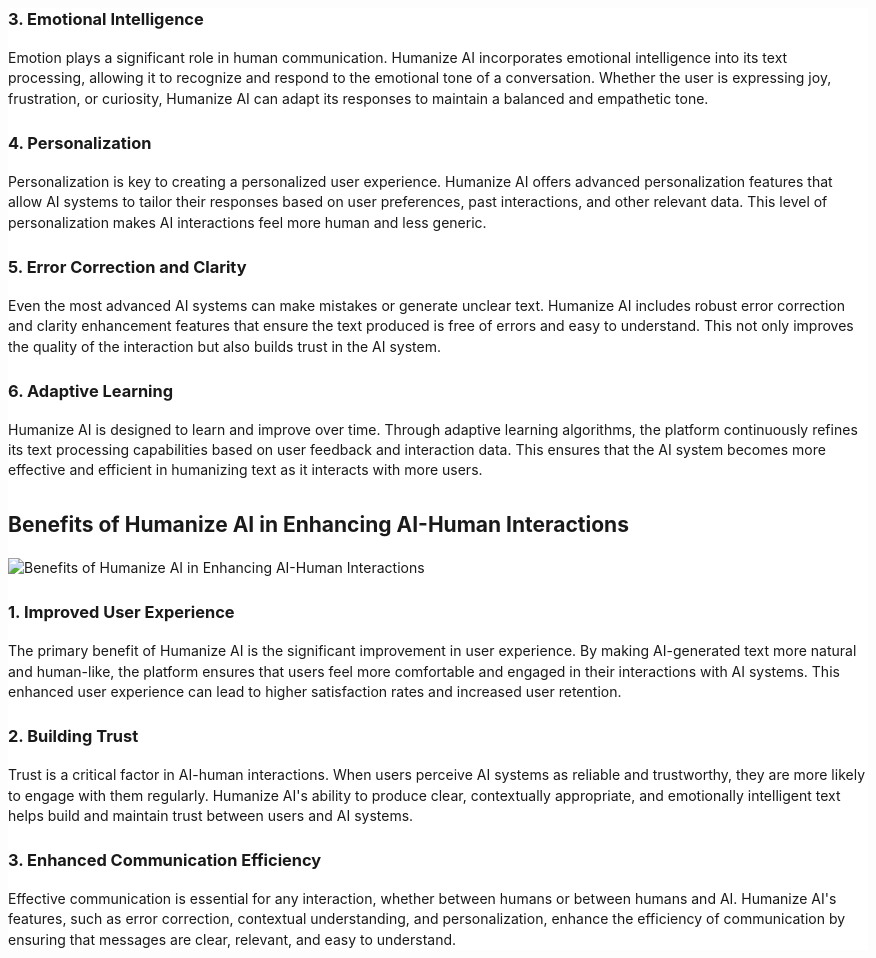 ### 3. **Emotional Intelligence**

Emotion plays a significant role in human communication. Humanize AI incorporates emotional intelligence into its text processing, allowing it to recognize and respond to the emotional tone of a conversation. Whether the user is expressing joy, frustration, or curiosity, Humanize AI can adapt its responses to maintain a balanced and empathetic tone.

### 4. **Personalization**

Personalization is key to creating a personalized user experience. Humanize AI offers advanced personalization features that allow AI systems to tailor their responses based on user preferences, past interactions, and other relevant data. This level of personalization makes AI interactions feel more human and less generic.

### 5. **Error Correction and Clarity**

Even the most advanced AI systems can make mistakes or generate unclear text. Humanize AI includes robust error correction and clarity enhancement features that ensure the text produced is free of errors and easy to understand. This not only improves the quality of the interaction but also builds trust in the AI system.

### 6. **Adaptive Learning**

Humanize AI is designed to learn and improve over time. Through adaptive learning algorithms, the platform continuously refines its text processing capabilities based on user feedback and interaction data. This ensures that the AI system becomes more effective and efficient in humanizing text as it interacts with more users.

## Benefits of Humanize AI in Enhancing AI-Human Interactions

![Benefits of Humanize AI in Enhancing AI-Human Interactions](/images/21.jpeg)


### 1. **Improved User Experience**

The primary benefit of Humanize AI is the significant improvement in user experience. By making AI-generated text more natural and human-like, the platform ensures that users feel more comfortable and engaged in their interactions with AI systems. This enhanced user experience can lead to higher satisfaction rates and increased user retention.

### 2. **Building Trust**

Trust is a critical factor in AI-human interactions. When users perceive AI systems as reliable and trustworthy, they are more likely to engage with them regularly. Humanize AI's ability to produce clear, contextually appropriate, and emotionally intelligent text helps build and maintain trust between users and AI systems.

### 3. **Enhanced Communication Efficiency**

Effective communication is essential for any interaction, whether between humans or between humans and AI. Humanize AI's features, such as error correction, contextual understanding, and personalization, enhance the efficiency of communication by ensuring that messages are clear, relevant, and easy to understand.
